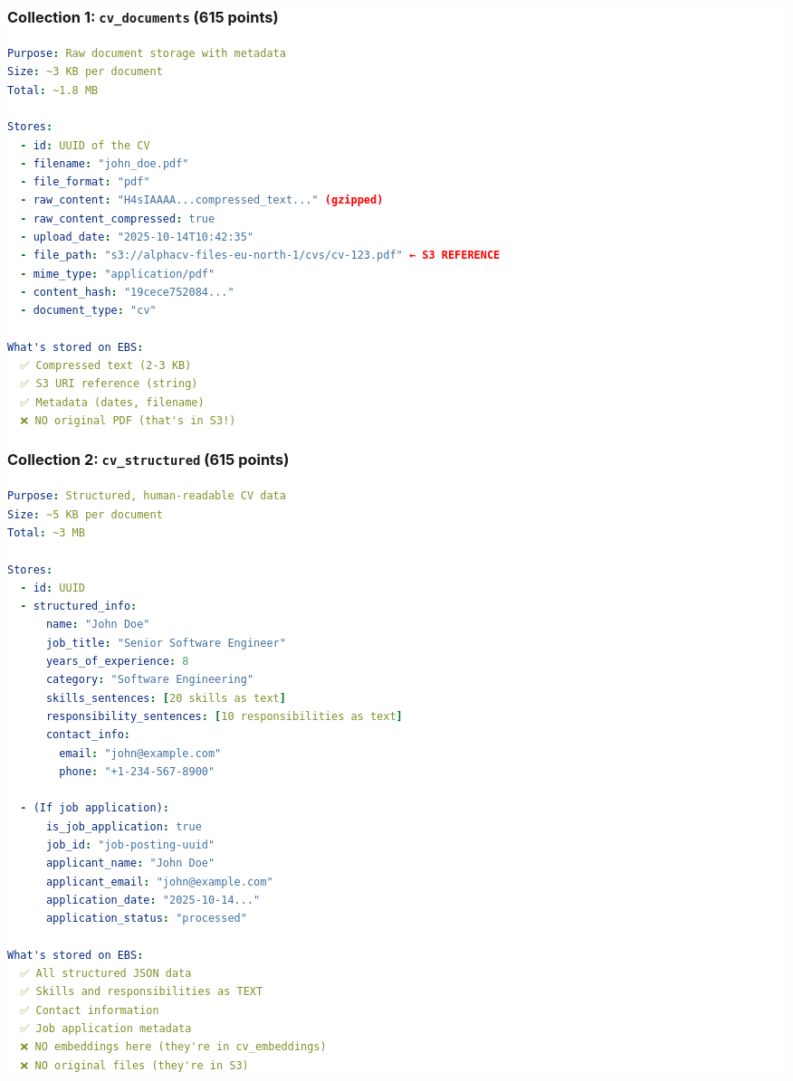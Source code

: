 ### Collection 1: `cv_documents` (615 points)
```yaml
Purpose: Raw document storage with metadata
Size: ~3 KB per document
Total: ~1.8 MB

Stores:
  - id: UUID of the CV
  - filename: "john_doe.pdf"
  - file_format: "pdf"
  - raw_content: "H4sIAAAA...compressed_text..." (gzipped)
  - raw_content_compressed: true
  - upload_date: "2025-10-14T10:42:35"
  - file_path: "s3://alphacv-files-eu-north-1/cvs/cv-123.pdf" ← S3 REFERENCE
  - mime_type: "application/pdf"
  - content_hash: "19cece752084..."
  - document_type: "cv"

What's stored on EBS:
  ✅ Compressed text (2-3 KB)
  ✅ S3 URI reference (string)
  ✅ Metadata (dates, filename)
  ❌ NO original PDF (that's in S3!)
```

### Collection 2: `cv_structured` (615 points)
```yaml
Purpose: Structured, human-readable CV data
Size: ~5 KB per document
Total: ~3 MB

Stores:
  - id: UUID
  - structured_info:
      name: "John Doe"
      job_title: "Senior Software Engineer"
      years_of_experience: 8
      category: "Software Engineering"
      skills_sentences: [20 skills as text]
      responsibility_sentences: [10 responsibilities as text]
      contact_info:
        email: "john@example.com"
        phone: "+1-234-567-8900"
      
  - (If job application):
      is_job_application: true
      job_id: "job-posting-uuid"
      applicant_name: "John Doe"
      applicant_email: "john@example.com"
      application_date: "2025-10-14..."
      application_status: "processed"

What's stored on EBS:
  ✅ All structured JSON data
  ✅ Skills and responsibilities as TEXT
  ✅ Contact information
  ✅ Job application metadata
  ❌ NO embeddings here (they're in cv_embeddings)
  ❌ NO original files (they're in S3)
```
